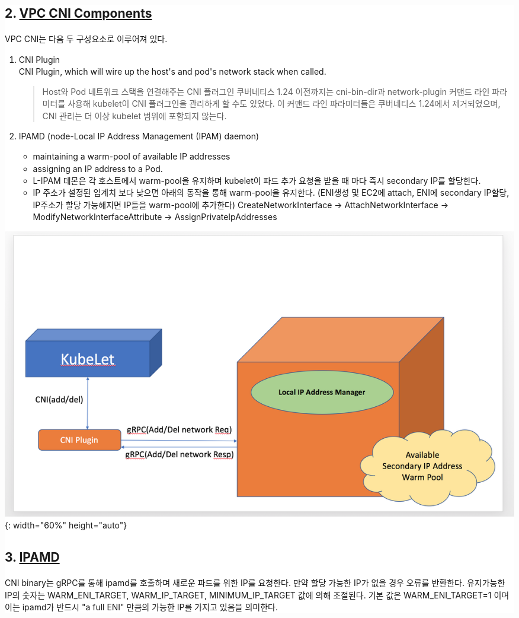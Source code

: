 
## 2. [VPC CNI Components](https://github.com/aws/amazon-vpc-cni-k8s?tab=readme-ov-file#components)
VPC CNI는 다음 두 구성요소로 이루어져 있다.  
1. CNI Plugin  
    CNI Plugin, which will wire up the host's and pod's network stack when called.
    > Host와 Pod 네트워크 스택을 연결해주는 CNI 플러그인
    > 쿠버네티스 1.24 이전까지는 cni-bin-dir과 network-plugin 커맨드 라인 파라미터를 사용해 kubelet이 CNI 플러그인을 관리하게 할 수도 있었다. 이 커맨드 라인 파라미터들은 쿠버네티스 1.24에서 제거되었으며, CNI 관리는 더 이상 kubelet 범위에 포함되지 않는다.
    
2. IPAMD (node-Local IP Address Management (IPAM) daemon)
    - maintaining a warm-pool of available IP addresses
    - assigning an IP address to a Pod.
    - L-IPAM 데몬은 각 호스트에서 warm-pool을 유지하며 kubelet이 파드 추가 요청을 받을 때 마다 즉시 secondary IP를 할당한다. 
    - IP 주소가 설정된 임계치 보다 낮으면 아래의 동작을 통해 warm-pool을 유지한다. (ENI생성 및 EC2에 attach, ENI에 secondary IP할당, IP주소가 할당 가능해지면 IP들을 warm-pool에 추가한다) 
    CreateNetworkInterface -> AttachNetworkInterface -> ModifyNetworkInterfaceAttribute -> AssignPrivateIpAddresses

![vpc-cni](/assets/it/k8s/k8s/vpc-cni.png){: width="60%" height="auto"}


## 3. [IPAMD](https://github.com/aws/amazon-vpc-cni-k8s/blob/master/docs/eni-and-ip-target.md)  
CNI binary는 gRPC를 통해 ipamd를 호출하며 새로운 파드를 위한 IP를 요청한다. 만약 할당 가능한 IP가 없을 경우 오류를 반환한다. 유지가능한 IP의 숫자는 WARM_ENI_TARGET, WARM_IP_TARGET, MINIMUM_IP_TARGET 값에 의해 조절된다. 
기본 값은 WARM_ENI_TARGET=1 이며 이는 ipamd가 반드시 "a full ENI" 만큼의 가능한 IP를 가지고 있음을 의미한다.  
